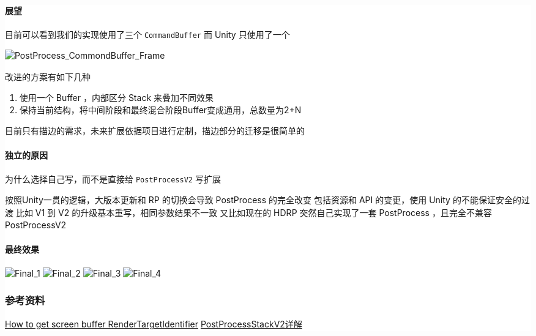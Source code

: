 #### 展望
目前可以看到我们的实现使用了三个  `CommandBuffer` 而 Unity 只使用了一个

![PostProcess_CommondBuffer_Frame](PostProcess_CommondBuffer_Frame.png)

改进的方案有如下几种
1. 使用一个 Buffer ，内部区分 Stack 来叠加不同效果
2. 保持当前结构，将中间阶段和最终混合阶段Buffer变成通用，总数量为2+N

目前只有描边的需求，未来扩展依据项目进行定制，描边部分的迁移是很简单的

#### 独立的原因

为什么选择自己写，而不是直接给 `PostProcessV2` 写扩展

按照Unity一贯的逻辑，大版本更新和 RP 的切换会导致 PostProcess 的完全改变
包括资源和 API 的变更，使用 Unity 的不能保证安全的过渡
比如 V1 到 V2 的升级基本重写，相同参数结果不一致
又比如现在的 HDRP 突然自己实现了一套 PostProcess ，且完全不兼容 PostProcessV2
 
#### 最终效果

![Final_1](Final.png)
![Final_2](Final_Bloom.png)
![Final_3](Final_FillAll.png)
![Final_4](Final_WithoutInside.png)


### 参考资料

[How to get screen buffer RenderTargetIdentifier](https://forum.unity.com/threads/how-to-get-screen-buffer-rendertargetidentifier.320410/)
[PostProcessStackV2详解](http://geekfaner.com/unity/blog11_PostProcessStackV2.html)
